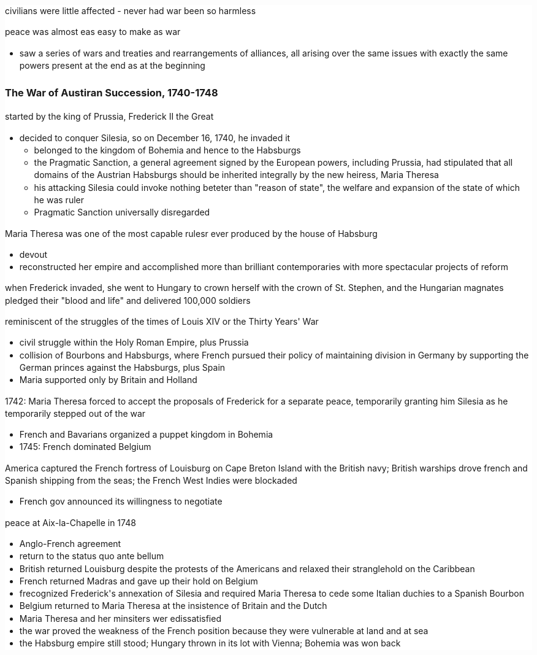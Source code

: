 civilians were little affected - never had war been so harmless

peace was almost eas easy to make as war
- saw a series of wars and treaties and rearrangements of alliances, all arising over the same issues with exactly the same powers present at the end as at the beginning

### The War of Austiran Succession, 1740-1748

started by the king of Prussia, Frederick II the Great
- decided to conquer Silesia, so on December 16, 1740, he invaded it
	- belonged to the kingdom of Bohemia and hence to the Habsburgs
	- the Pragmatic Sanction, a general agreement signed by the European powers, including Prussia, had stipulated that all domains of the Austrian Habsburgs should be inherited integrally by the new heiress, Maria Theresa
	- his attacking Silesia could invoke nothing beteter than "reason of state", the welfare and expansion of the state of which he was ruler
	- Pragmatic Sanction universally disregarded

Maria Theresa was one of the most capable rulesr ever produced by the house of Habsburg
- devout
- reconstructed her empire and accomplished more than brilliant contemporaries with more spectacular projects of reform

when Frederick invaded, she went to Hungary to crown herself with the crown of St. Stephen, and the Hungarian magnates pledged their "blood and life" and delivered 100,000 soldiers

reminiscent of the struggles of the times of Louis XIV or the Thirty Years' War
- civil struggle within the Holy Roman Empire, plus Prussia
- collision of Bourbons and Habsburgs, where French pursued their policy of maintaining division in Germany by supporting the German princes against the Habsburgs, plus Spain
- Maria supported only by Britain and Holland

1742: Maria Theresa forced to accept the proposals of Frederick for a separate peace, temporarily granting him Silesia as he temporarily stepped out of the war
- French and Bavarians organized a puppet kingdom in Bohemia
- 1745: French dominated Belgium

America captured the French fortress of Louisburg on Cape Breton Island with the British navy; British warships drove french and Spanish shipping from the seas; the French West Indies were blockaded
- French gov announced its willingness to negotiate

peace at Aix-la-Chapelle in 1748
- Anglo-French agreement
- return to the status quo ante bellum
- British returned Louisburg despite the protests of the Americans and relaxed their stranglehold on the Caribbean
- French returned Madras and gave up their hold on Belgium
- frecognized Frederick's annexation of Silesia and required Maria Theresa to cede some Italian duchies to a Spanish Bourbon
- Belgium returned to Maria Theresa at the insistence of Britain and the Dutch
- Maria Theresa and her minsiters wer edissatisfied
- the war proved the weakness of the French position because they were vulnerable at land and at sea
- the Habsburg empire still stood; Hungary thrown in its lot with Vienna; Bohemia was won back
